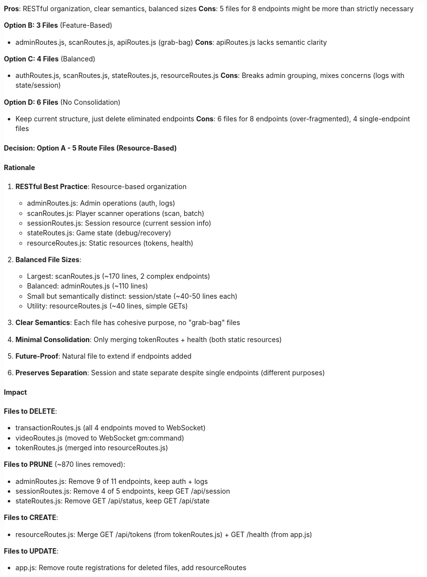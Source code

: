 **Pros**: RESTful organization, clear semantics, balanced sizes
**Cons**: 5 files for 8 endpoints might be more than strictly necessary

**Option B: 3 Files** (Feature-Based)
- adminRoutes.js, scanRoutes.js, apiRoutes.js (grab-bag)
**Cons**: apiRoutes.js lacks semantic clarity

**Option C: 4 Files** (Balanced)
- authRoutes.js, scanRoutes.js, stateRoutes.js, resourceRoutes.js
**Cons**: Breaks admin grouping, mixes concerns (logs with state/session)

**Option D: 6 Files** (No Consolidation)
- Keep current structure, just delete eliminated endpoints
**Cons**: 6 files for 8 endpoints (over-fragmented), 4 single-endpoint files

#### Decision: Option A - 5 Route Files (Resource-Based)

#### Rationale

1. **RESTful Best Practice**: Resource-based organization
   - adminRoutes.js: Admin operations (auth, logs)
   - scanRoutes.js: Player scanner operations (scan, batch)
   - sessionRoutes.js: Session resource (current session info)
   - stateRoutes.js: Game state (debug/recovery)
   - resourceRoutes.js: Static resources (tokens, health)

2. **Balanced File Sizes**:
   - Largest: scanRoutes.js (~170 lines, 2 complex endpoints)
   - Balanced: adminRoutes.js (~110 lines)
   - Small but semantically distinct: session/state (~40-50 lines each)
   - Utility: resourceRoutes.js (~40 lines, simple GETs)

3. **Clear Semantics**: Each file has cohesive purpose, no "grab-bag" files

4. **Minimal Consolidation**: Only merging tokenRoutes + health (both static resources)

5. **Future-Proof**: Natural file to extend if endpoints added

6. **Preserves Separation**: Session and state separate despite single endpoints (different purposes)

#### Impact

**Files to DELETE**:
- transactionRoutes.js (all 4 endpoints moved to WebSocket)
- videoRoutes.js (moved to WebSocket gm:command)
- tokenRoutes.js (merged into resourceRoutes.js)

**Files to PRUNE** (~870 lines removed):
- adminRoutes.js: Remove 9 of 11 endpoints, keep auth + logs
- sessionRoutes.js: Remove 4 of 5 endpoints, keep GET /api/session
- stateRoutes.js: Remove GET /api/status, keep GET /api/state

**Files to CREATE**:
- resourceRoutes.js: Merge GET /api/tokens (from tokenRoutes.js) + GET /health (from app.js)

**Files to UPDATE**:
- app.js: Remove route registrations for deleted files, add resourceRoutes
